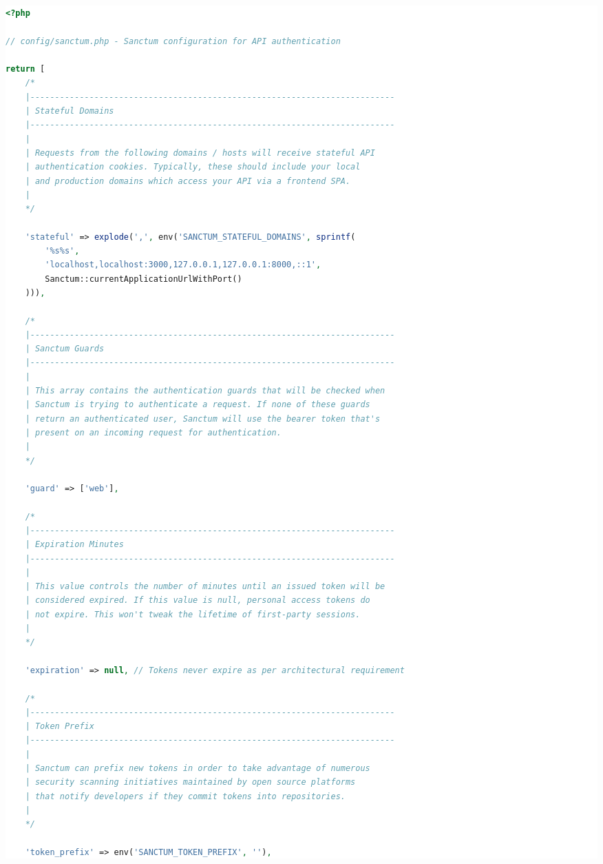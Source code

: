 
```php
<?php

// config/sanctum.php - Sanctum configuration for API authentication

return [
    /*
    |--------------------------------------------------------------------------
    | Stateful Domains
    |--------------------------------------------------------------------------
    |
    | Requests from the following domains / hosts will receive stateful API
    | authentication cookies. Typically, these should include your local
    | and production domains which access your API via a frontend SPA.
    |
    */

    'stateful' => explode(',', env('SANCTUM_STATEFUL_DOMAINS', sprintf(
        '%s%s',
        'localhost,localhost:3000,127.0.0.1,127.0.0.1:8000,::1',
        Sanctum::currentApplicationUrlWithPort()
    ))),

    /*
    |--------------------------------------------------------------------------
    | Sanctum Guards
    |--------------------------------------------------------------------------
    |
    | This array contains the authentication guards that will be checked when
    | Sanctum is trying to authenticate a request. If none of these guards
    | return an authenticated user, Sanctum will use the bearer token that's
    | present on an incoming request for authentication.
    |
    */

    'guard' => ['web'],

    /*
    |--------------------------------------------------------------------------
    | Expiration Minutes
    |--------------------------------------------------------------------------
    |
    | This value controls the number of minutes until an issued token will be
    | considered expired. If this value is null, personal access tokens do
    | not expire. This won't tweak the lifetime of first-party sessions.
    |
    */

    'expiration' => null, // Tokens never expire as per architectural requirement

    /*
    |--------------------------------------------------------------------------
    | Token Prefix
    |--------------------------------------------------------------------------
    |
    | Sanctum can prefix new tokens in order to take advantage of numerous
    | security scanning initiatives maintained by open source platforms
    | that notify developers if they commit tokens into repositories.
    |
    */

    'token_prefix' => env('SANCTUM_TOKEN_PREFIX', ''),

```